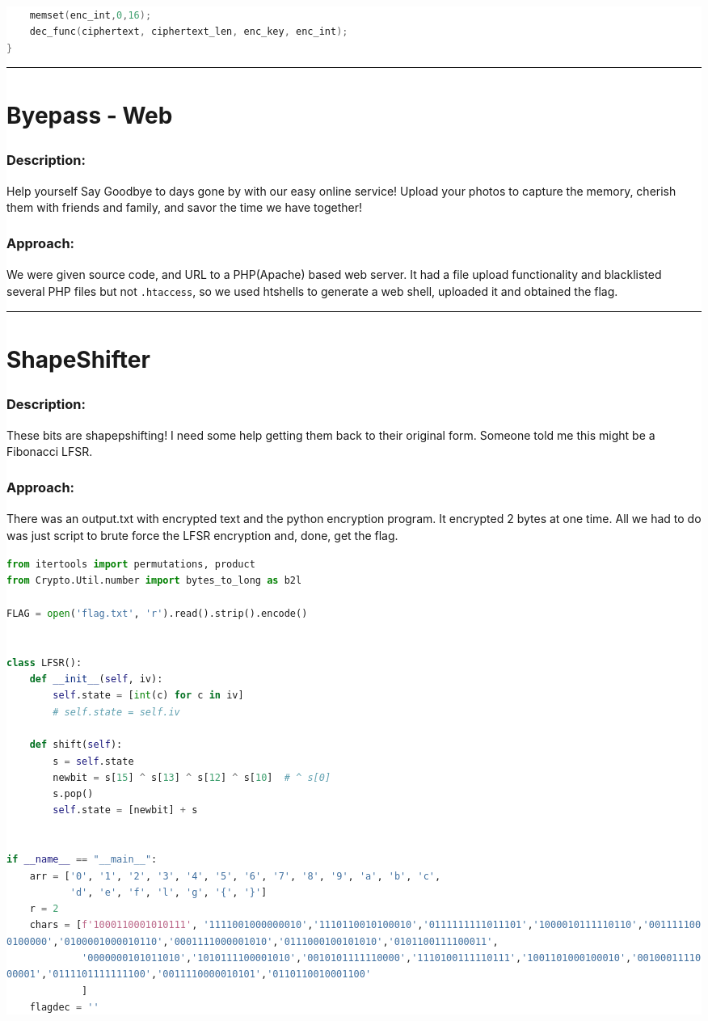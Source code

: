 ```cpp
    memset(enc_int,0,16);
    dec_func(ciphertext, ciphertext_len, enc_key, enc_int);
}
```

-------------------

# Byepass - Web

### Description:
Help yourself Say Goodbye to days gone by with our easy online service! Upload your photos to capture the memory, cherish them with friends and family, and savor the time we have together!

### Approach:
We were given source code, and URL to a PHP(Apache) based web server. It had a file upload functionality and blacklisted several PHP files but not `.htaccess`, so we used htshells to generate a web shell, uploaded it and obtained the flag.

-------------------

# ShapeShifter

### Description:
These bits are shapepshifting! I need some help getting them back to their original form. Someone told me this might be a Fibonacci LFSR.

### Approach:
There was an output.txt with encrypted text and the python encryption program. It encrypted 2 bytes at one time. All we had to do was just script to brute force the LFSR encryption and, done, get the flag.

```py
from itertools import permutations, product
from Crypto.Util.number import bytes_to_long as b2l

FLAG = open('flag.txt', 'r').read().strip().encode()


class LFSR():
    def __init__(self, iv):
        self.state = [int(c) for c in iv]
        # self.state = self.iv

    def shift(self):
        s = self.state
        newbit = s[15] ^ s[13] ^ s[12] ^ s[10]  # ^ s[0]
        s.pop()
        self.state = [newbit] + s


if __name__ == "__main__":
    arr = ['0', '1', '2', '3', '4', '5', '6', '7', '8', '9', 'a', 'b', 'c',
           'd', 'e', 'f', 'l', 'g', '{', '}']
    r = 2
    chars = [f'1000110001010111', '1111001000000010','1110110010100010','0111111111011101','1000010111110110','0011111000100000','0100001000010110','0001111000001010','0111000100101010','0101100111100011',
             '0000000101011010','1010111100001010','0010101111110000','1110100111110111','1001101000100010','0010001111000001','0111101111111100','0011110000010101','0110110010001100'
             ]
    flagdec = ''
```